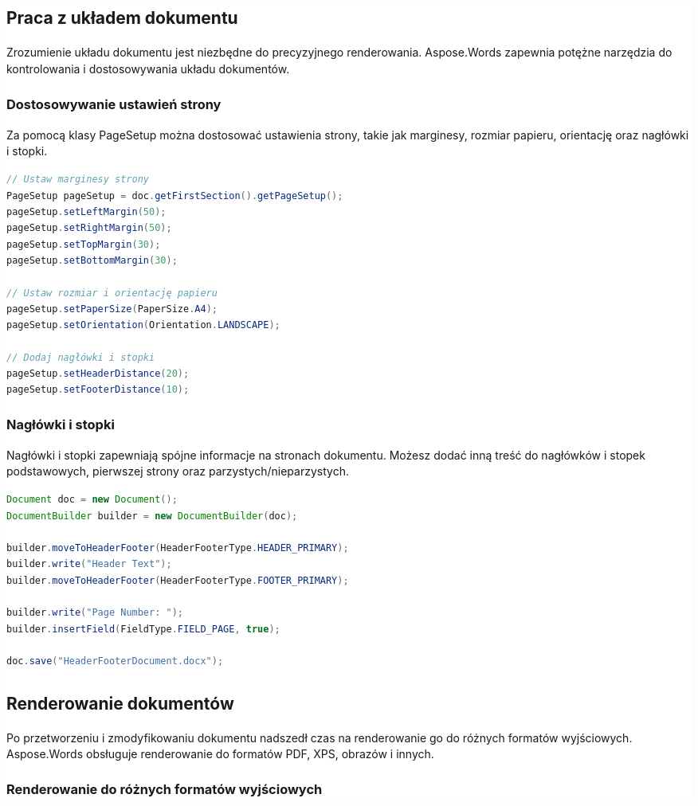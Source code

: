 ## Praca z układem dokumentu

Zrozumienie układu dokumentu jest niezbędne do precyzyjnego renderowania. Aspose.Words zapewnia potężne narzędzia do kontrolowania i dostosowywania układu dokumentów.

### Dostosowywanie ustawień strony

Za pomocą klasy PageSetup można dostosować ustawienia strony, takie jak marginesy, rozmiar papieru, orientację oraz nagłówki i stopki.

```java
// Ustaw marginesy strony
PageSetup pageSetup = doc.getFirstSection().getPageSetup();
pageSetup.setLeftMargin(50);
pageSetup.setRightMargin(50);
pageSetup.setTopMargin(30);
pageSetup.setBottomMargin(30);

// Ustaw rozmiar i orientację papieru
pageSetup.setPaperSize(PaperSize.A4);
pageSetup.setOrientation(Orientation.LANDSCAPE);

// Dodaj nagłówki i stopki
pageSetup.setHeaderDistance(20);
pageSetup.setFooterDistance(10);
```

### Nagłówki i stopki

Nagłówki i stopki zapewniają spójne informacje na stronach dokumentu. Możesz dodać inną treść do nagłówków i stopek podstawowych, pierwszej strony oraz parzystych/nieparzystych.

```java
Document doc = new Document();
DocumentBuilder builder = new DocumentBuilder(doc);

builder.moveToHeaderFooter(HeaderFooterType.HEADER_PRIMARY);
builder.write("Header Text");
builder.moveToHeaderFooter(HeaderFooterType.FOOTER_PRIMARY);

builder.write("Page Number: ");
builder.insertField(FieldType.FIELD_PAGE, true);

doc.save("HeaderFooterDocument.docx");
```

## Renderowanie dokumentów

Po przetworzeniu i zmodyfikowaniu dokumentu nadszedł czas na renderowanie go do różnych formatów wyjściowych. Aspose.Words obsługuje renderowanie do formatów PDF, XPS, obrazów i innych.

### Renderowanie do różnych formatów wyjściowych
